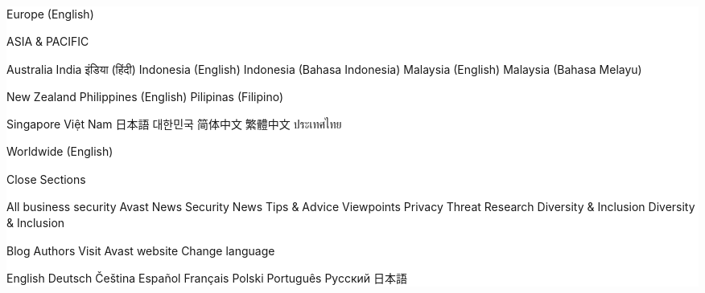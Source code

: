 
Europe (English)




ASIA & PACIFIC


Australia
India
इंडिया (हिंदी)
Indonesia (English)
Indonesia (Bahasa
                            Indonesia)
Malaysia (English)
Malaysia (Bahasa Melayu)

New Zealand
Philippines (English)
Pilipinas (Filipino)


Singapore
Việt Nam
日本語 
대한민국
简体中文
繁體中文
ประเทศไทย


Worldwide (English)









Close
Sections

All
business security 
Avast News 
Security News 
Tips & Advice 
Viewpoints 
Privacy 
Threat Research 
Diversity & Inclusion 
Diversity & Inclusion 

Blog Authors
Visit Avast website
Change language

English
Deutsch
Čeština
Español
Français
Polski
Português
Русский
日本語

